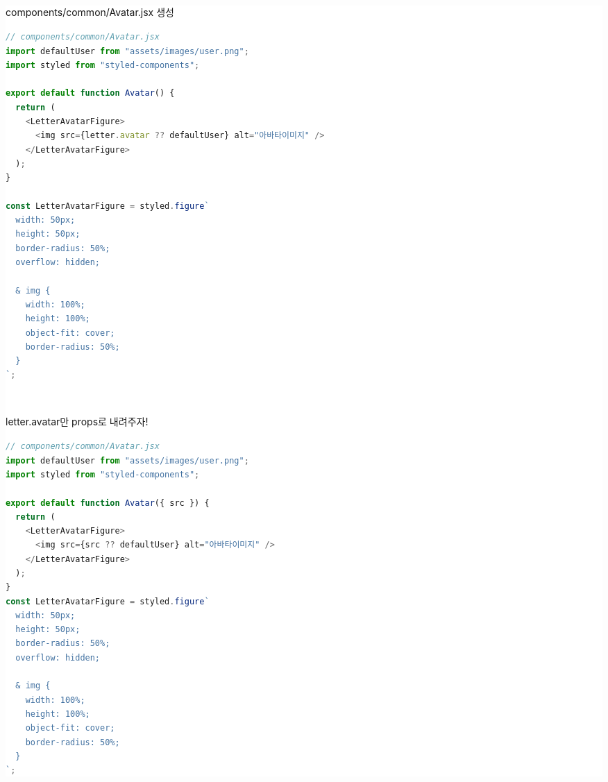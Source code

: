 components/common/Avatar.jsx 생성

```js
// components/common/Avatar.jsx
import defaultUser from "assets/images/user.png";
import styled from "styled-components";

export default function Avatar() {
  return (
    <LetterAvatarFigure>
      <img src={letter.avatar ?? defaultUser} alt="아바타이미지" />
    </LetterAvatarFigure>
  );
}

const LetterAvatarFigure = styled.figure`
  width: 50px;
  height: 50px;
  border-radius: 50%;
  overflow: hidden;

  & img {
    width: 100%;
    height: 100%;
    object-fit: cover;
    border-radius: 50%;
  }
`;
```

<br>

letter.avatar만 props로 내려주자!

```js
// components/common/Avatar.jsx
import defaultUser from "assets/images/user.png";
import styled from "styled-components";

export default function Avatar({ src }) {
  return (
    <LetterAvatarFigure>
      <img src={src ?? defaultUser} alt="아바타이미지" />
    </LetterAvatarFigure>
  );
}
const LetterAvatarFigure = styled.figure`
  width: 50px;
  height: 50px;
  border-radius: 50%;
  overflow: hidden;

  & img {
    width: 100%;
    height: 100%;
    object-fit: cover;
    border-radius: 50%;
  }
`;
```

